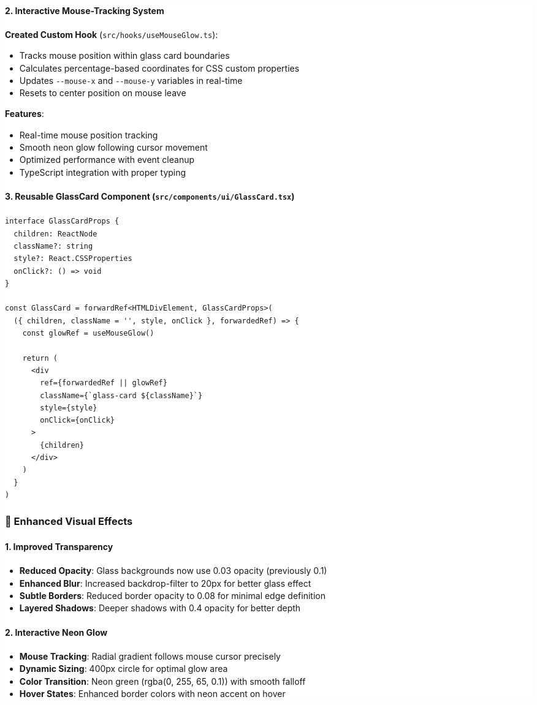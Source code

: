 #### 2. **Interactive Mouse-Tracking System**
**Created Custom Hook** (`src/hooks/useMouseGlow.ts`):
- Tracks mouse position within glass card boundaries
- Calculates percentage-based coordinates for CSS custom properties
- Updates `--mouse-x` and `--mouse-y` variables in real-time
- Resets to center position on mouse leave

**Features**:
- Real-time mouse position tracking
- Smooth neon glow following cursor movement
- Optimized performance with event cleanup
- TypeScript integration with proper typing

#### 3. **Reusable GlassCard Component** (`src/components/ui/GlassCard.tsx`)
```tsx
interface GlassCardProps {
  children: ReactNode
  className?: string
  style?: React.CSSProperties
  onClick?: () => void
}

const GlassCard = forwardRef<HTMLDivElement, GlassCardProps>(
  ({ children, className = '', style, onClick }, forwardedRef) => {
    const glowRef = useMouseGlow()
    
    return (
      <div
        ref={forwardedRef || glowRef}
        className={`glass-card ${className}`}
        style={style}
        onClick={onClick}
      >
        {children}
      </div>
    )
  }
)
```

### 🎯 Enhanced Visual Effects

#### 1. **Improved Transparency**
- **Reduced Opacity**: Glass backgrounds now use 0.03 opacity (previously 0.1)
- **Enhanced Blur**: Increased backdrop-filter to 20px for better glass effect
- **Subtle Borders**: Reduced border opacity to 0.08 for minimal edge definition
- **Layered Shadows**: Deeper shadows with 0.4 opacity for better depth

#### 2. **Interactive Neon Glow**
- **Mouse Tracking**: Radial gradient follows mouse cursor precisely
- **Dynamic Sizing**: 400px circle for optimal glow area
- **Color Transition**: Neon green (rgba(0, 255, 65, 0.1)) with smooth falloff
- **Hover States**: Enhanced border colors with neon accent on hover

